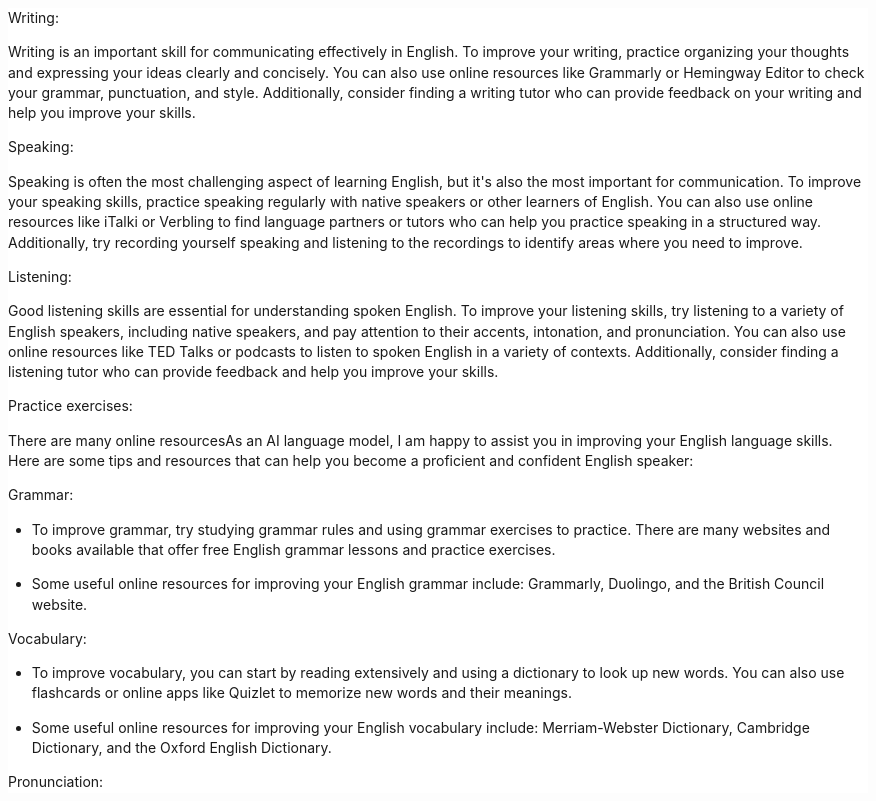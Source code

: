 

Writing:

Writing is an important skill for communicating effectively in English. To improve your writing, practice organizing your thoughts and expressing your ideas clearly and concisely. You can also use online resources like Grammarly or Hemingway Editor to check your grammar, punctuation, and style. Additionally, consider finding a writing tutor who can provide feedback on your writing and help you improve your skills.



Speaking:

Speaking is often the most challenging aspect of learning English, but it's also the most important for communication. To improve your speaking skills, practice speaking regularly with native speakers or other learners of English. You can also use online resources like iTalki or Verbling to find language partners or tutors who can help you practice speaking in a structured way. Additionally, try recording yourself speaking and listening to the recordings to identify areas where you need to improve.



Listening:

Good listening skills are essential for understanding spoken English. To improve your listening skills, try listening to a variety of English speakers, including native speakers, and pay attention to their accents, intonation, and pronunciation. You can also use online resources like TED Talks or podcasts to listen to spoken English in a variety of contexts. Additionally, consider finding a listening tutor who can provide feedback and help you improve your skills.



Practice exercises:

There are many online resourcesAs an AI language model, I am happy to assist you in improving your English language skills. Here are some tips and resources that can help you become a proficient and confident English speaker:



Grammar:

- To improve grammar, try studying grammar rules and using grammar exercises to practice. There are many websites and books available that offer free English grammar lessons and practice exercises.

- Some useful online resources for improving your English grammar include: Grammarly, Duolingo, and the British Council website.



Vocabulary:

- To improve vocabulary, you can start by reading extensively and using a dictionary to look up new words. You can also use flashcards or online apps like Quizlet to memorize new words and their meanings.

- Some useful online resources for improving your English vocabulary include: Merriam-Webster Dictionary, Cambridge Dictionary, and the Oxford English Dictionary.



Pronunciation:
